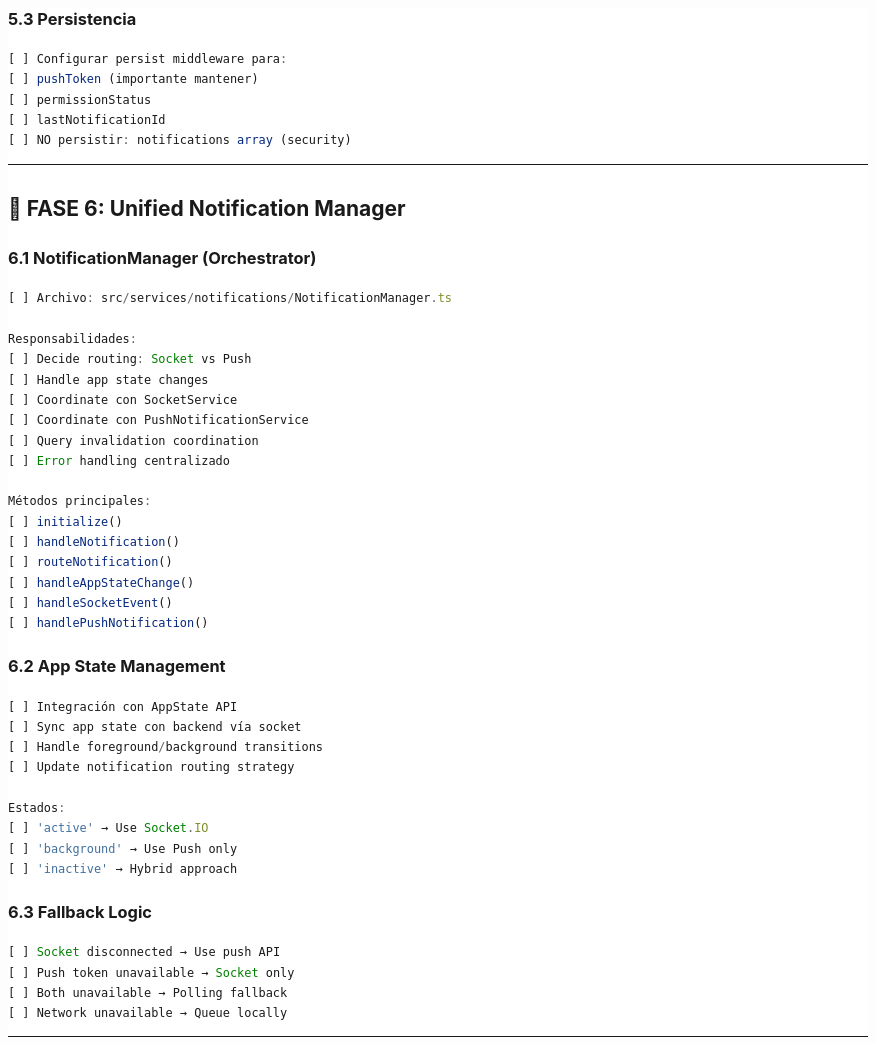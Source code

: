 ### 5.3 Persistencia
```typescript
[ ] Configurar persist middleware para:
[ ] pushToken (importante mantener)
[ ] permissionStatus
[ ] lastNotificationId
[ ] NO persistir: notifications array (security)
```

---

## 🎯 FASE 6: Unified Notification Manager

### 6.1 NotificationManager (Orchestrator)
```typescript
[ ] Archivo: src/services/notifications/NotificationManager.ts

Responsabilidades:
[ ] Decide routing: Socket vs Push
[ ] Handle app state changes
[ ] Coordinate con SocketService
[ ] Coordinate con PushNotificationService
[ ] Query invalidation coordination
[ ] Error handling centralizado

Métodos principales:
[ ] initialize()
[ ] handleNotification()
[ ] routeNotification()
[ ] handleAppStateChange()
[ ] handleSocketEvent()
[ ] handlePushNotification()
```

### 6.2 App State Management
```typescript
[ ] Integración con AppState API
[ ] Sync app state con backend vía socket
[ ] Handle foreground/background transitions
[ ] Update notification routing strategy

Estados:
[ ] 'active' → Use Socket.IO
[ ] 'background' → Use Push only
[ ] 'inactive' → Hybrid approach
```

### 6.3 Fallback Logic
```typescript
[ ] Socket disconnected → Use push API
[ ] Push token unavailable → Socket only
[ ] Both unavailable → Polling fallback
[ ] Network unavailable → Queue locally
```

---
